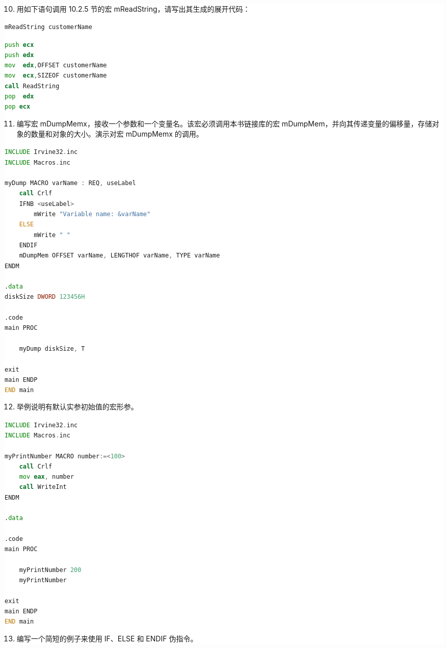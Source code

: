 10. 用如下语句调用 10.2.5 节的宏 mReadString，请写出其生成的展开代码：
``` asm
mReadString customerName
```
``` asm
push ecx
push edx
mov  edx,OFFSET customerName
mov  ecx,SIZEOF customerName
call ReadString
pop  edx
pop ecx
```
11. 编写宏 mDumpMemx，接收一个参数和一个变量名。该宏必须调用本书链接库的宏 mDumpMem，并向其传递变量的偏移量，存储对象的数量和对象的大小。演示对宏 mDumpMemx 的调用。
``` asm
INCLUDE Irvine32.inc
INCLUDE Macros.inc

myDump MACRO varName : REQ, useLabel
	call Crlf
	IFNB <useLabel>
		mWrite "Variable name: &varName"
	ELSE
		mWrite " "
	ENDIF
	mDumpMem OFFSET varName, LENGTHOF varName, TYPE varName
ENDM

.data
diskSize DWORD 123456H

.code
main PROC
	
	myDump diskSize, T

exit
main ENDP
END main
```
12. 举例说明有默认实参初始值的宏形参。
``` asm
INCLUDE Irvine32.inc
INCLUDE Macros.inc

myPrintNumber MACRO number:=<100>
	call Crlf
	mov eax, number
	call WriteInt
ENDM

.data

.code
main PROC
	
	myPrintNumber 200
	myPrintNumber

exit
main ENDP
END main
```
13. 编写一个简短的例子来使用 IF、ELSE 和 ENDIF 伪指令。
``` asm
```